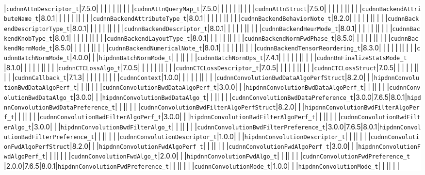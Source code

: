 |`cudnnAttnDescriptor_t`|7.5.0| | | | | || | |
|`cudnnAttnQueryMap_t`|7.5.0| | | | | || | |
|`cudnnAttnStruct`|7.5.0| | | | | || | |
|`cudnnBackendAttributeName_t`|8.0.1| | | | | || | |
|`cudnnBackendAttributeType_t`|8.0.1| | | | | || | |
|`cudnnBackendBehaviorNote_t`|8.2.0| | | | | || | |
|`cudnnBackendDescriptorType_t`|8.0.1| | | | | || | |
|`cudnnBackendDescriptor_t`|8.0.1| | | | | || | |
|`cudnnBackendHeurMode_t`|8.0.1| | | | | || | |
|`cudnnBackendKnobType_t`|8.0.1| | | | | || | |
|`cudnnBackendLayoutType_t`|8.0.1| | | | | || | |
|`cudnnBackendNormFwdPhase_t`|8.5.0| | | | | || | |
|`cudnnBackendNormMode_t`|8.5.0| | | | | || | |
|`cudnnBackendNumericalNote_t`|8.0.1| | | | | || | |
|`cudnnBackendTensorReordering_t`|8.3.0| | | | | || | |
|`cudnnBatchNormMode_t`|4.0.0| | |`hipdnnBatchNormMode_t`| | || | |
|`cudnnBatchNormOps_t`|7.4.1| | | | | || | |
|`cudnnBnFinalizeStatsMode_t`|8.1.0| | | | | || | |
|`cudnnCTCLossAlgo_t`|7.0.5| | | | | || | |
|`cudnnCTCLossDescriptor_t`|7.0.5| | | | | || | |
|`cudnnCTCLossStruct`|7.0.5| | | | | || | |
|`cudnnCallback_t`|7.1.3| | | | | || | |
|`cudnnContext`|1.0.0| | | | | || | |
|`cudnnConvolutionBwdDataAlgoPerfStruct`|8.2.0| | |`hipdnnConvolutionBwdDataAlgoPerf_t`| | || | |
|`cudnnConvolutionBwdDataAlgoPerf_t`|3.0.0| | |`hipdnnConvolutionBwdDataAlgoPerf_t`| | || | |
|`cudnnConvolutionBwdDataAlgo_t`|3.0.0| | |`hipdnnConvolutionBwdDataAlgo_t`| | || | |
|`cudnnConvolutionBwdDataPreference_t`|3.0.0|7.6.5|8.0.1|`hipdnnConvolutionBwdDataPreference_t`| | || | |
|`cudnnConvolutionBwdFilterAlgoPerfStruct`|8.2.0| | |`hipdnnConvolutionBwdFilterAlgoPerf_t`| | || | |
|`cudnnConvolutionBwdFilterAlgoPerf_t`|3.0.0| | |`hipdnnConvolutionBwdFilterAlgoPerf_t`| | || | |
|`cudnnConvolutionBwdFilterAlgo_t`|3.0.0| | |`hipdnnConvolutionBwdFilterAlgo_t`| | || | |
|`cudnnConvolutionBwdFilterPreference_t`|3.0.0|7.6.5|8.0.1|`hipdnnConvolutionBwdFilterPreference_t`| | || | |
|`cudnnConvolutionDescriptor_t`|1.0.0| | |`hipdnnConvolutionDescriptor_t`| | || | |
|`cudnnConvolutionFwdAlgoPerfStruct`|8.2.0| | |`hipdnnConvolutionFwdAlgoPerf_t`| | || | |
|`cudnnConvolutionFwdAlgoPerf_t`|3.0.0| | |`hipdnnConvolutionFwdAlgoPerf_t`| | || | |
|`cudnnConvolutionFwdAlgo_t`|2.0.0| | |`hipdnnConvolutionFwdAlgo_t`| | || | |
|`cudnnConvolutionFwdPreference_t`|2.0.0|7.6.5|8.0.1|`hipdnnConvolutionFwdPreference_t`| | || | |
|`cudnnConvolutionMode_t`|1.0.0| | |`hipdnnConvolutionMode_t`| | || | |